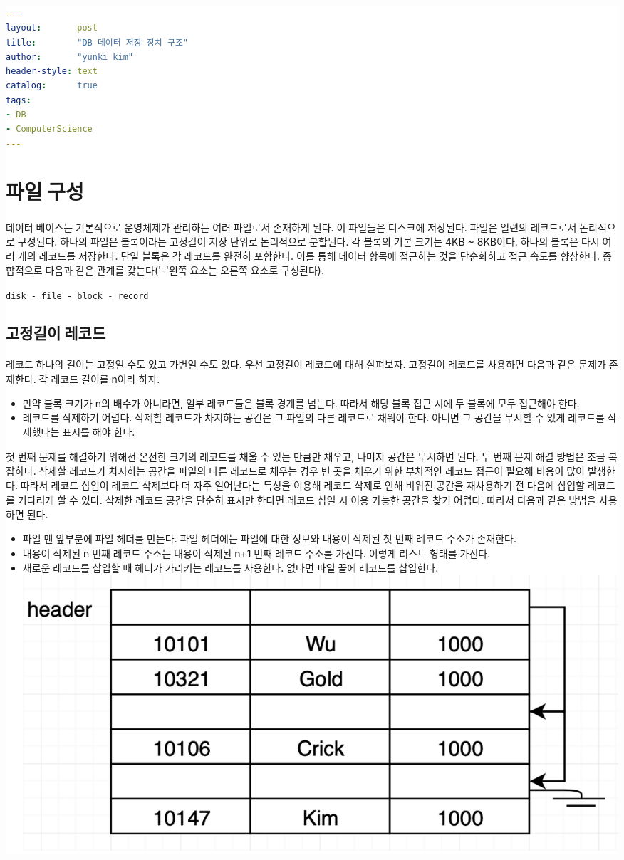 ```yaml
---
layout:       post
title:        "DB 데이터 저장 장치 구조"
author:       "yunki kim"
header-style: text
catalog:      true
tags:
- DB
- ComputerScience
---
```


# 파일 구성
데이터 베이스는 기본적으로 운영체제가 관리하는 여러 파일로서 존재하게 된다. 이 파일들은 디스크에 저장된다. 파일은 일련의 레코드로서 논리적으로 구성된다. 하나의 파일은 블록이라는 고정길이 저장 단위로 논리적으로 분할된다. 각 블록의 기본 크기는 4KB ~ 8KB이다. 하나의 블록은 다시 여러 개의 레코드를 저장한다. 단일 블록은 각 레코드를 완전히 포함한다. 이를 통해 데이터 항목에 접근하는 것을 단순화하고 접근 속도를 향상한다.
종합적으로 다음과 같은 관계를 갖는다('-'왼쪽 요소는 오른쪽 요소로 구성된다). 
```
disk - file - block - record
```
## 고정길이 레코드
레코드 하나의 길이는 고정일 수도 있고 가변일 수도 있다. 우선 고정길이 레코드에 대해 살펴보자.
고정길이 레코드를 사용하면 다음과 같은 문제가 존재한다. 각 레코드 길이를 n이라 하자.
- 만약 블록 크기가 n의 배수가 아니라면, 일부 레코드들은 블록 경계를 넘는다. 따라서 해당 블록 접근 시에 두 블록에 모두 접근해야 한다.
- 레코드를 삭제하기 어렵다. 삭제할 레코드가 차지하는 공간은 그 파일의 다른 레코드로 채워야 한다. 아니면 그 공간을 무시할 수 있게 레코드를 삭제했다는 표시를 해야 한다.

첫 번째 문제를 해결하기 위해선 온전한 크기의 레코드를 채울 수 있는 만큼만 채우고, 나머지 공간은 무시하면 된다.
두 번째 문제 해결 방법은 조금 복잡하다. 삭제할 레코드가 차지하는 공간을 파일의 다른 레코드로 채우는 경우 빈 곳을 채우기 위한 부차적인 레코드 접근이 필요해 비용이 많이 발생한다. 따라서 레코드 삽입이 레코드 삭제보다 더 자주 일어난다는 특성을 이용해 레코드 삭제로 인해 비워진 공간을 재사용하기 전 다음에 삽입할 레코드를 기다리게 할 수 있다.
삭제한 레코드 공간을 단순히 표시만 한다면 레코드 삽일 시 이용 가능한 공간을 찾기 어렵다. 따라서 다음과 같은 방법을 사용하면 된다.
- 파일 맨 앞부분에 파일 헤더를 만든다. 파일 헤더에는 파일에 대한 정보와 내용이 삭제된 첫 번째 레코드 주소가 존재한다.
- 내용이 삭제된 n 번째 레코드 주소는 내용이 삭제된 n+1 번째 레코드 주소를 가진다. 이렇게 리스트 형태를 가진다.
- 새로운 레코드를 삽입할 때 헤더가 가리키는 레코드를 사용한다. 없다면 파일 끝에 레코드를 삽입한다.
![free list](/img/2023-07-25-data-storage-structure/img.png)
